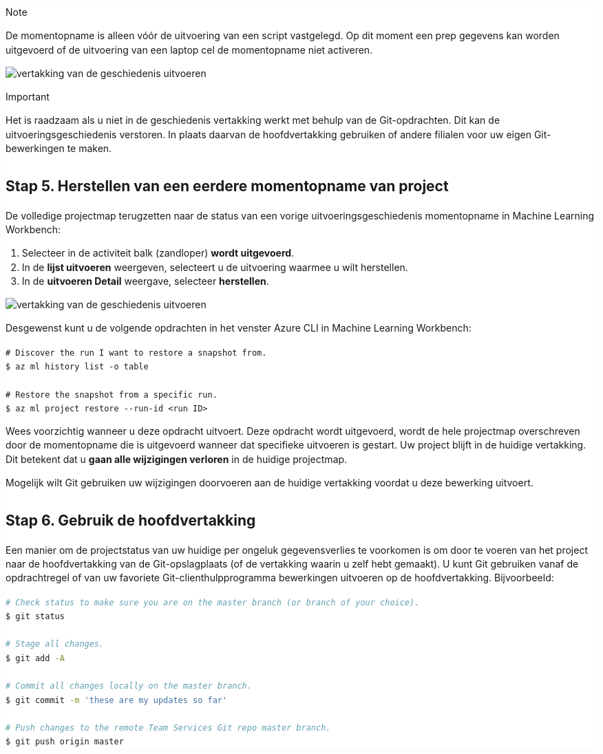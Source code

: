 > [!NOTE] 
> De momentopname is alleen vóór de uitvoering van een script vastgelegd. Op dit moment een prep gegevens kan worden uitgevoerd of de uitvoering van een laptop cel de momentopname niet activeren.

![vertakking van de geschiedenis uitvoeren](media/using-git-ml-project/run_history_branch.png)

> [!IMPORTANT] 
> Het is raadzaam als u niet in de geschiedenis vertakking werkt met behulp van de Git-opdrachten. Dit kan de uitvoeringsgeschiedenis verstoren. In plaats daarvan de hoofdvertakking gebruiken of andere filialen voor uw eigen Git-bewerkingen te maken.

## <a name="step-5-restore-a-previous-project-snapshot"></a>Stap 5. Herstellen van een eerdere momentopname van project 
De volledige projectmap terugzetten naar de status van een vorige uitvoeringsgeschiedenis momentopname in Machine Learning Workbench:
1. Selecteer in de activiteit balk (zandloper) **wordt uitgevoerd**.
2. In de **lijst uitvoeren** weergeven, selecteert u de uitvoering waarmee u wilt herstellen.
3. In de **uitvoeren Detail** weergave, selecteer **herstellen**.

![vertakking van de geschiedenis uitvoeren](media/using-git-ml-project/restore_project.png)

Desgewenst kunt u de volgende opdrachten in het venster Azure CLI in Machine Learning Workbench:

```azurecli
# Discover the run I want to restore a snapshot from.
$ az ml history list -o table

# Restore the snapshot from a specific run.
$ az ml project restore --run-id <run ID>
```

Wees voorzichtig wanneer u deze opdracht uitvoert. Deze opdracht wordt uitgevoerd, wordt de hele projectmap overschreven door de momentopname die is uitgevoerd wanneer dat specifieke uitvoeren is gestart. Uw project blijft in de huidige vertakking. Dit betekent dat u **gaan alle wijzigingen verloren** in de huidige projectmap.  

Mogelijk wilt Git gebruiken uw wijzigingen doorvoeren aan de huidige vertakking voordat u deze bewerking uitvoert.

## <a name="step-6-use-the-master-branch"></a>Stap 6. Gebruik de hoofdvertakking
Een manier om de projectstatus van uw huidige per ongeluk gegevensverlies te voorkomen is om door te voeren van het project naar de hoofdvertakking van de Git-opslagplaats (of de vertakking waarin u zelf hebt gemaakt). U kunt Git gebruiken vanaf de opdrachtregel of van uw favoriete Git-clienthulpprogramma bewerkingen uitvoeren op de hoofdvertakking. Bijvoorbeeld:

```sh
# Check status to make sure you are on the master branch (or branch of your choice).
$ git status

# Stage all changes.
$ git add -A

# Commit all changes locally on the master branch.
$ git commit -m 'these are my updates so far'

# Push changes to the remote Team Services Git repo master branch.
$ git push origin master
```
